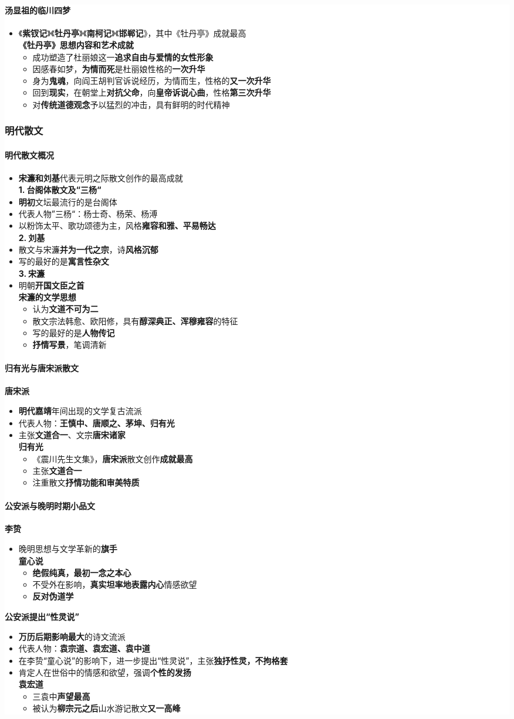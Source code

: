 #### 汤显祖的临川四梦
- 《**紫钗记**》《**牡丹亭**》《**南柯记**》《**邯郸记**》，其中《牡丹亭》成就最高  
  **《牡丹亭》思想内容和艺术成就**
  - 成功塑造了杜丽娘这一**追求自由与爱情的女性形象**
  - 因感春如梦，**为情而死**是杜丽娘性格的**一次升华**
  - 身为**鬼魂**，向阎王胡判官诉说经历，为情而生，性格的**又一次升华**
  - 回到**现实**，在朝堂上**对抗父命**，向**皇帝诉说心曲**，性格**第三次升华**
  - 对**传统道德观念**予以猛烈的冲击，具有鲜明的时代精神

### 明代散文
#### 明代散文概况
- **宋濂和刘基**代表元明之际散文创作的最高成就  
**1. 台阁体散文及“三杨“**
- **明初**文坛最流行的是台阁体
- 代表人物”三杨“：杨士奇、杨荣、杨溥
- 以粉饰太平、歌功颂德为主，风格**雍容和雅、平易畅达**  
**2. 刘基**
- 散文与宋濂**并为一代之宗**，诗**风格沉郁**
- 写的最好的是**寓言性杂文**  
**3. 宋濂**
- 明朝**开国文臣之首**  
  **宋濂的文学思想**
    - 认为**文道不可为二**
    - 散文宗法韩愈、欧阳修，具有**醇深典正、浑穆雍容**的特征
    - 写的最好的是**人物传记**
    - **抒情写景**，笔调清新  

#### 归有光与唐宋派散文
**唐宋派**
- **明代嘉靖**年间出现的文学复古流派
- 代表人物：**王慎中、唐顺之、茅坤、归有光**
- 主张**文道合一**、文宗**唐宋诸家**  
  **归有光**
  - 《震川先生文集》，**唐宋派**散文创作**成就最高**
  - 主张**文道合一**
  - 注重散文**抒情功能和审美特质**  

#### 公安派与晚明时期小品文

**李贽**
- 晚明思想与文学革新的**旗手**  
  **童心说**
    - **绝假纯真，最初一念之本心**
    - 不受外在影响，**真实坦率地表露内心**情感欲望
    - **反对伪道学**

**公安派提出“性灵说”**
- **万历后期影响最大**的诗文流派
- 代表人物：**袁宗道、袁宏道、袁中道**
- 在李贽“童心说”的影响下，进一步提出“性灵说”，主张**独抒性灵，不拘格套**
- 肯定人在世俗中的情感和欲望，强调**个性的发扬**  
  **袁宏道**
    - 三袁中**声望最高**
    - 被认为**柳宗元之后**山水游记散文**又一高峰**
